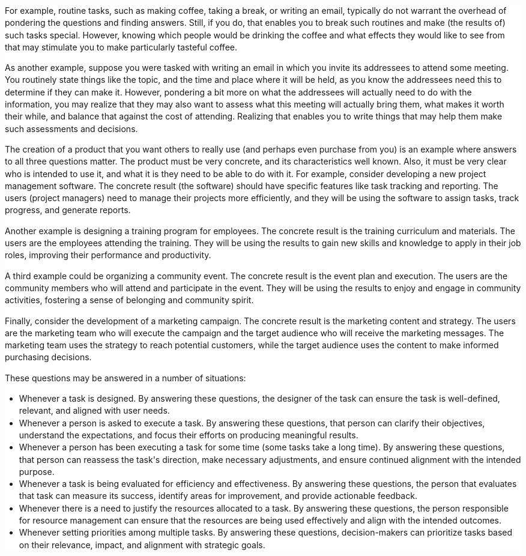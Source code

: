 For example, routine tasks, such as making coffee, taking a break, or writing an email, typically do not warrant the overhead of pondering the questions and finding answers. Still, if you do, that enables you to break such routines and make (the results of) such tasks special. However, knowing which people would be drinking the coffee and what effects they would like to see from that may stimulate you to make particularly tasteful coffee.

As another example, suppose you were tasked with writing an email in which you invite its addressees to attend some meeting. You routinely state things like the topic, and the time and place where it will be held, as you know the addressees need this to determine if they can make it. However, pondering a bit more on what the addressees will actually need to do with the information, you may realize that they may also want to assess what this meeting will actually bring them, what makes it worth their while, and balance that against the cost of attending. Realizing that enables you to write things that may help them make such assessments and decisions.

The creation of a product that you want others to really use (and perhaps even purchase from you) is an example where answers to all three questions matter. The product must be very concrete, and its characteristics well known. Also, it must be very clear who is intended to use it, and what it is they need to be able to do with it. For example, consider developing a new project management software. The concrete result (the software) should have specific features like task tracking and reporting. The users (project managers) need to manage their projects more efficiently, and they will be using the software to assign tasks, track progress, and generate reports.

Another example is designing a training program for employees. The concrete result is the training curriculum and materials. The users are the employees attending the training. They will be using the results to gain new skills and knowledge to apply in their job roles, improving their performance and productivity.

A third example could be organizing a community event. The concrete result is the event plan and execution. The users are the community members who will attend and participate in the event. They will be using the results to enjoy and engage in community activities, fostering a sense of belonging and community spirit.

Finally, consider the development of a marketing campaign. The concrete result is the marketing content and strategy. The users are the marketing team who will execute the campaign and the target audience who will receive the marketing messages. The marketing team uses the strategy to reach potential customers, while the target audience uses the content to make informed purchasing decisions.

These questions may be answered in a number of situations:
- Whenever a task is designed. By answering these questions, the designer of the task can ensure the task is well-defined, relevant, and aligned with user needs.
- Whenever a person is asked to execute a task. By answering these questions, that person can clarify their objectives, understand the expectations, and focus their efforts on producing meaningful results.
- Whenever a person has been executing a task for some time (some tasks take a long time). By answering these questions, that person can reassess the task's direction, make necessary adjustments, and ensure continued alignment with the intended purpose.
- Whenever a task is being evaluated for efficiency and effectiveness. By answering these questions, the person that evaluates that task can measure its success, identify areas for improvement, and provide actionable feedback.
- Whenever there is a need to justify the resources allocated to a task. By answering these questions, the person responsible for resource management can ensure that the resources are being used effectively and align with the intended outcomes.
- Whenever setting priorities among multiple tasks. By answering these questions, decision-makers can prioritize tasks based on their relevance, impact, and alignment with strategic goals.
